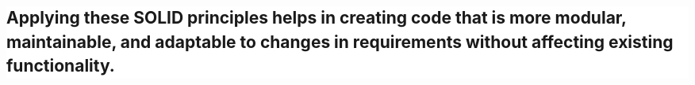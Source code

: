 ## Applying these SOLID principles helps in creating code that is more modular, maintainable, and adaptable to changes in requirements without affecting existing functionality.
